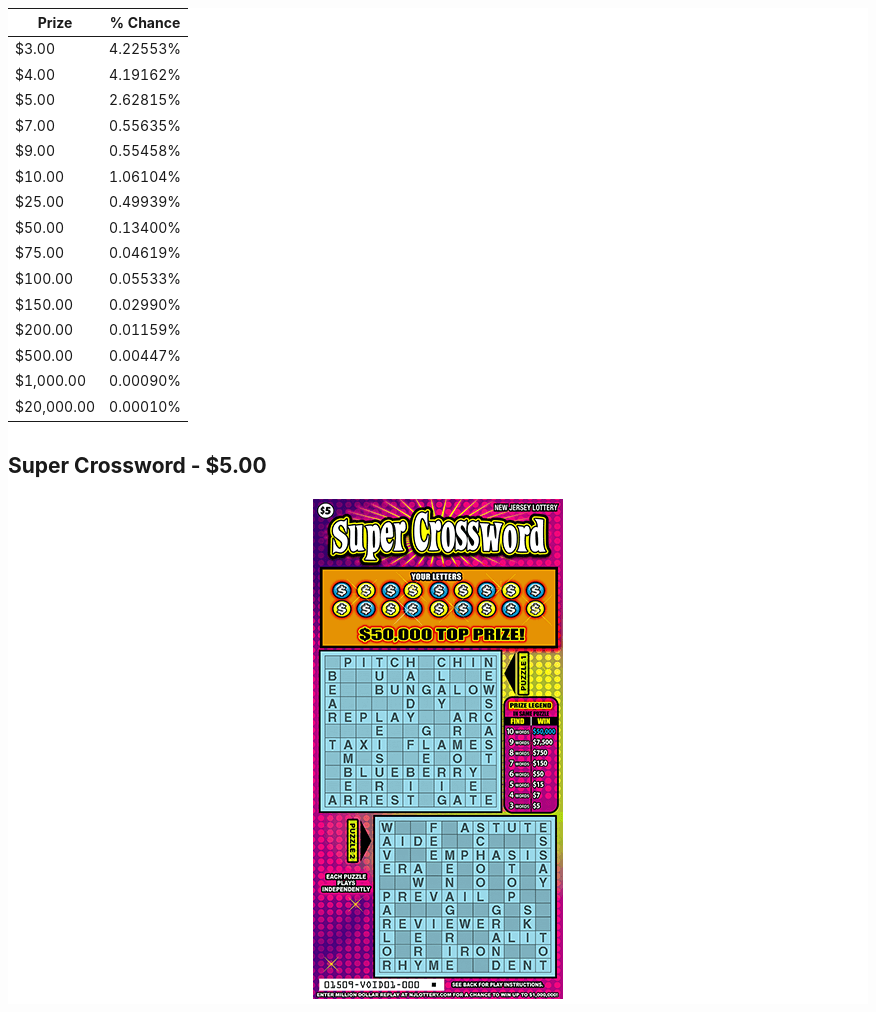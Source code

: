 
|Prize|% Chance|
| ------------- |:-------------:|
|$3.00 | 4.22553%|
|$4.00 | 4.19162%|
|$5.00 | 2.62815%|
|$7.00 | 0.55635%|
|$9.00 | 0.55458%|
|$10.00 | 1.06104%|
|$25.00 | 0.49939%|
|$50.00 | 0.13400%|
|$75.00 | 0.04619%|
|$100.00 | 0.05533%|
|$150.00 | 0.02990%|
|$200.00 | 0.01159%|
|$500.00 | 0.00447%|
|$1,000.00 | 0.00090%|
|$20,000.00 | 0.00010%|

## Super Crossword - $5.00

<p align="center">
<img src ="images/1509.png">
</p>
